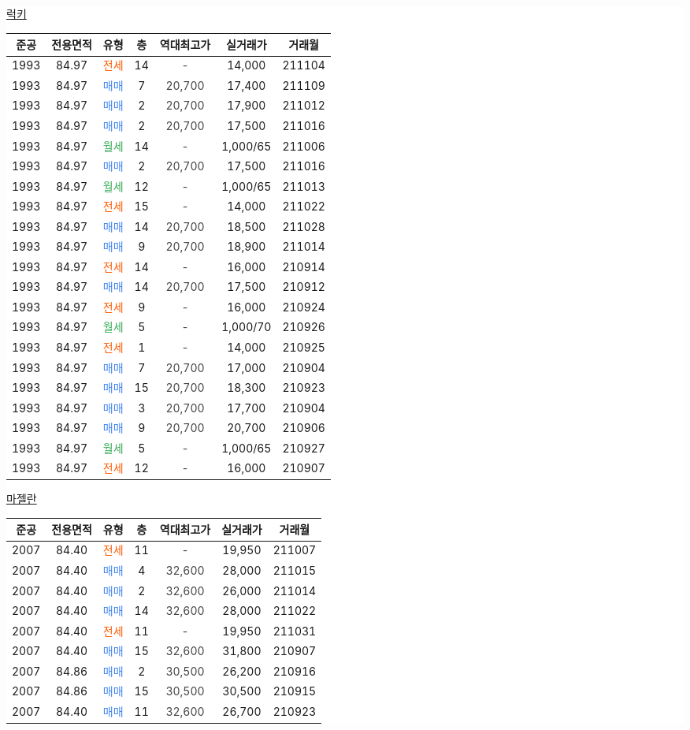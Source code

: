 [럭키](https://search.naver.com/search.naver?query=%EA%B0%95%EC%9B%90%EB%8F%84+%EC%B6%98%EC%B2%9C%EC%8B%9C+%EC%98%A8%EC%9D%98%EB%8F%99+%EB%9F%AD%ED%82%A4)

|준공|전용면적|유형|층|역대최고가|실거래가|거래월|
|:---:|:---:|:---:|:---:|:---:|:---:|:---:|
|1993|84.97|<span style="color:#ff5a00">전세</span>|14|<span style="color:#444444">-</span>|14,000|211104|
|1993|84.97|<span style="color:#4285f3">매매</span>|7|<span style="color:#444444">20,700</span>|17,400|211109|
|1993|84.97|<span style="color:#4285f3">매매</span>|2|<span style="color:#444444">20,700</span>|17,900|211012|
|1993|84.97|<span style="color:#4285f3">매매</span>|2|<span style="color:#444444">20,700</span>|17,500|211016|
|1993|84.97|<span style="color:#34a853">월세</span>|14|<span style="color:#444444">-</span>|1,000/65|211006|
|1993|84.97|<span style="color:#4285f3">매매</span>|2|<span style="color:#444444">20,700</span>|17,500|211016|
|1993|84.97|<span style="color:#34a853">월세</span>|12|<span style="color:#444444">-</span>|1,000/65|211013|
|1993|84.97|<span style="color:#ff5a00">전세</span>|15|<span style="color:#444444">-</span>|14,000|211022|
|1993|84.97|<span style="color:#4285f3">매매</span>|14|<span style="color:#444444">20,700</span>|18,500|211028|
|1993|84.97|<span style="color:#4285f3">매매</span>|9|<span style="color:#444444">20,700</span>|18,900|211014|
|1993|84.97|<span style="color:#ff5a00">전세</span>|14|<span style="color:#444444">-</span>|16,000|210914|
|1993|84.97|<span style="color:#4285f3">매매</span>|14|<span style="color:#444444">20,700</span>|17,500|210912|
|1993|84.97|<span style="color:#ff5a00">전세</span>|9|<span style="color:#444444">-</span>|16,000|210924|
|1993|84.97|<span style="color:#34a853">월세</span>|5|<span style="color:#444444">-</span>|1,000/70|210926|
|1993|84.97|<span style="color:#ff5a00">전세</span>|1|<span style="color:#444444">-</span>|14,000|210925|
|1993|84.97|<span style="color:#4285f3">매매</span>|7|<span style="color:#444444">20,700</span>|17,000|210904|
|1993|84.97|<span style="color:#4285f3">매매</span>|15|<span style="color:#444444">20,700</span>|18,300|210923|
|1993|84.97|<span style="color:#4285f3">매매</span>|3|<span style="color:#444444">20,700</span>|17,700|210904|
|1993|84.97|<span style="color:#4285f3">매매</span>|9|<span style="color:#444444">20,700</span>|20,700|210906|
|1993|84.97|<span style="color:#34a853">월세</span>|5|<span style="color:#444444">-</span>|1,000/65|210927|
|1993|84.97|<span style="color:#ff5a00">전세</span>|12|<span style="color:#444444">-</span>|16,000|210907|

[마젤란](https://search.naver.com/search.naver?query=%EA%B0%95%EC%9B%90%EB%8F%84+%EC%B6%98%EC%B2%9C%EC%8B%9C+%EC%98%A8%EC%9D%98%EB%8F%99+%EB%A7%88%EC%A0%A4%EB%9E%80)

|준공|전용면적|유형|층|역대최고가|실거래가|거래월|
|:---:|:---:|:---:|:---:|:---:|:---:|:---:|
|2007|84.40|<span style="color:#ff5a00">전세</span>|11|<span style="color:#444444">-</span>|19,950|211007|
|2007|84.40|<span style="color:#4285f3">매매</span>|4|<span style="color:#444444">32,600</span>|28,000|211015|
|2007|84.40|<span style="color:#4285f3">매매</span>|2|<span style="color:#444444">32,600</span>|26,000|211014|
|2007|84.40|<span style="color:#4285f3">매매</span>|14|<span style="color:#444444">32,600</span>|28,000|211022|
|2007|84.40|<span style="color:#ff5a00">전세</span>|11|<span style="color:#444444">-</span>|19,950|211031|
|2007|84.40|<span style="color:#4285f3">매매</span>|15|<span style="color:#444444">32,600</span>|31,800|210907|
|2007|84.86|<span style="color:#4285f3">매매</span>|2|<span style="color:#444444">30,500</span>|26,200|210916|
|2007|84.86|<span style="color:#4285f3">매매</span>|15|<span style="color:#444444">30,500</span>|30,500|210915|
|2007|84.40|<span style="color:#4285f3">매매</span>|11|<span style="color:#444444">32,600</span>|26,700|210923|
